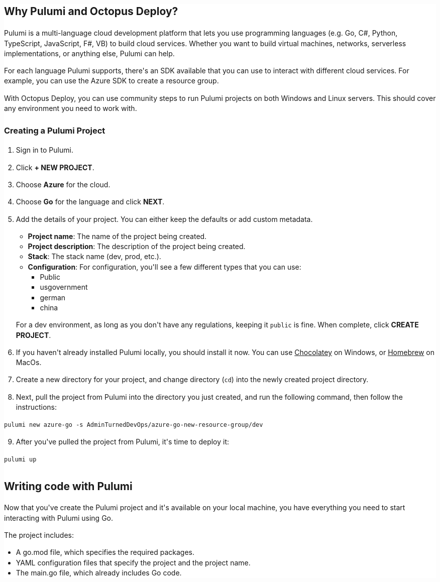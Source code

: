 ## Why Pulumi and Octopus Deploy?

Pulumi is a multi-language cloud development platform that lets you use programming languages (e.g. Go, C#, Python, TypeScript, JavaScript, F#, VB) to build cloud services. Whether you want to build virtual machines, networks, serverless implementations, or anything else, Pulumi can help.

For each language Pulumi supports, there's an SDK available that you can use to interact with different cloud services. For example, you can use the Azure SDK to create a resource group.

With Octopus Deploy, you can use community steps to run Pulumi projects on both Windows and Linux servers. This should cover any environment you need to work with.

### Creating a Pulumi Project

1. Sign in to Pulumi.
1. Click **+ NEW PROJECT**.
1. Choose **Azure** for the cloud.
1. Choose **Go** for the language and click **NEXT**.
1. Add the details of your project. You can either keep the defaults or add custom metadata.

   - **Project name**: The name of the project being created.
   - **Project description**: The description of the project being created.
   - **Stack**: The stack name (dev, prod, etc.).
   - **Configuration**: For configuration, you'll see a few different types that you can use:
      - Public
      - usgovernment
      - german
      - china

   For a dev environment, as long as you don't have any regulations, keeping it `public` is fine. When complete, click **CREATE PROJECT**.

6. If you haven't already installed Pulumi locally, you should install it now. You can use [Chocolatey](https://chocolatey.org/) on Windows, or [Homebrew](https://brew.sh/) on MacOs. 
7. Create a new directory for your project, and change directory (`cd`) into the newly created project directory.
8. Next, pull the project from Pulumi into the directory you just created, and run the following command, then follow the instructions:

`pulumi new azure-go -s AdminTurnedDevOps/azure-go-new-resource-group/dev`

9. After you've pulled the project from Pulumi, it's time to deploy it:

`pulumi up`

## Writing code with Pulumi

Now that you've create the Pulumi project and it's available on your local machine, you have everything you need to start interacting with Pulumi using Go.

The project includes:

- A go.mod file, which specifies the required packages. 
- YAML configuration files that specify the project and the project name. 
- The main.go file, which already includes Go code. 
